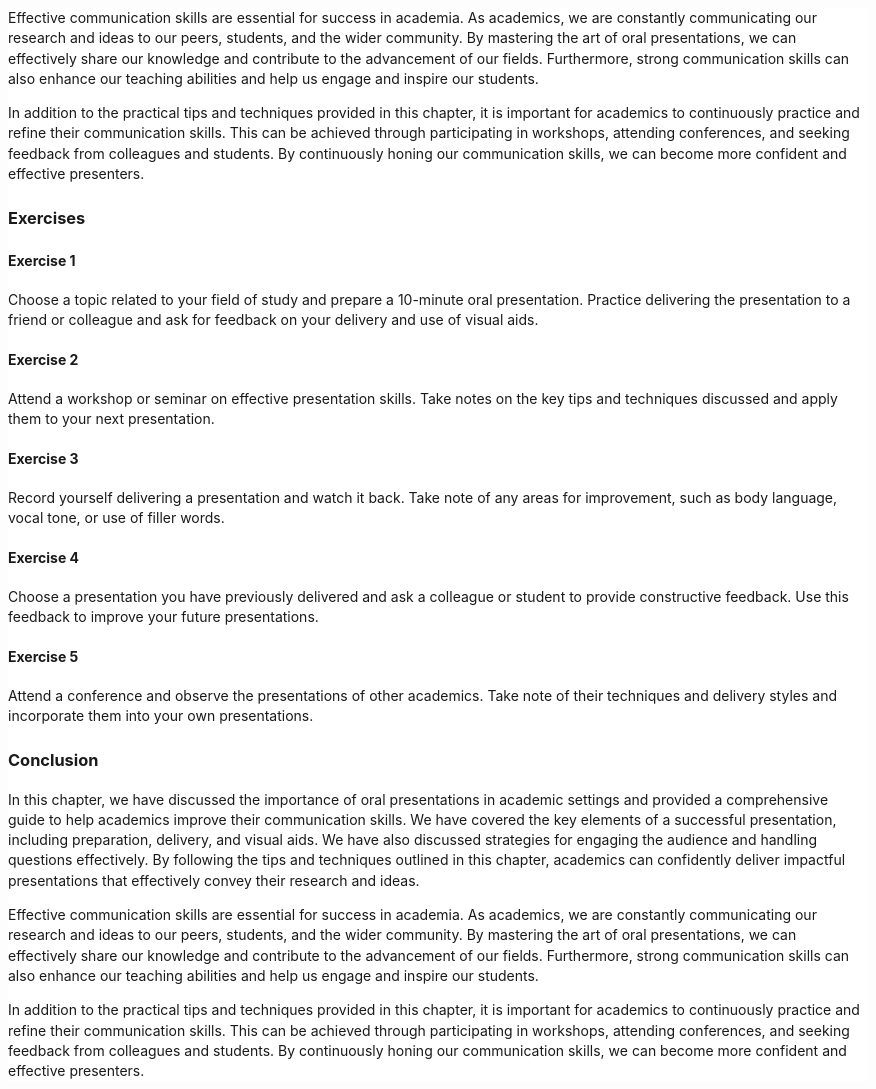 Effective communication skills are essential for success in academia. As academics, we are constantly communicating our research and ideas to our peers, students, and the wider community. By mastering the art of oral presentations, we can effectively share our knowledge and contribute to the advancement of our fields. Furthermore, strong communication skills can also enhance our teaching abilities and help us engage and inspire our students.

In addition to the practical tips and techniques provided in this chapter, it is important for academics to continuously practice and refine their communication skills. This can be achieved through participating in workshops, attending conferences, and seeking feedback from colleagues and students. By continuously honing our communication skills, we can become more confident and effective presenters.

### Exercises
#### Exercise 1
Choose a topic related to your field of study and prepare a 10-minute oral presentation. Practice delivering the presentation to a friend or colleague and ask for feedback on your delivery and use of visual aids.

#### Exercise 2
Attend a workshop or seminar on effective presentation skills. Take notes on the key tips and techniques discussed and apply them to your next presentation.

#### Exercise 3
Record yourself delivering a presentation and watch it back. Take note of any areas for improvement, such as body language, vocal tone, or use of filler words.

#### Exercise 4
Choose a presentation you have previously delivered and ask a colleague or student to provide constructive feedback. Use this feedback to improve your future presentations.

#### Exercise 5
Attend a conference and observe the presentations of other academics. Take note of their techniques and delivery styles and incorporate them into your own presentations.


### Conclusion
In this chapter, we have discussed the importance of oral presentations in academic settings and provided a comprehensive guide to help academics improve their communication skills. We have covered the key elements of a successful presentation, including preparation, delivery, and visual aids. We have also discussed strategies for engaging the audience and handling questions effectively. By following the tips and techniques outlined in this chapter, academics can confidently deliver impactful presentations that effectively convey their research and ideas.

Effective communication skills are essential for success in academia. As academics, we are constantly communicating our research and ideas to our peers, students, and the wider community. By mastering the art of oral presentations, we can effectively share our knowledge and contribute to the advancement of our fields. Furthermore, strong communication skills can also enhance our teaching abilities and help us engage and inspire our students.

In addition to the practical tips and techniques provided in this chapter, it is important for academics to continuously practice and refine their communication skills. This can be achieved through participating in workshops, attending conferences, and seeking feedback from colleagues and students. By continuously honing our communication skills, we can become more confident and effective presenters.
